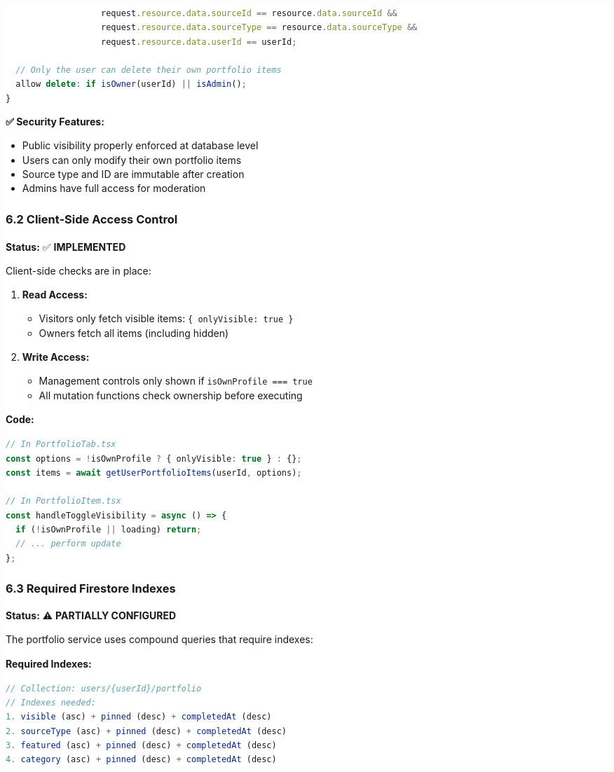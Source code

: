```javascript
                   request.resource.data.sourceId == resource.data.sourceId &&
                   request.resource.data.sourceType == resource.data.sourceType &&
                   request.resource.data.userId == userId;
  
  // Only the user can delete their own portfolio items
  allow delete: if isOwner(userId) || isAdmin();
}
```

**✅ Security Features:**
- Public visibility properly enforced at database level
- Users can only modify their own portfolio items
- Source type and ID are immutable after creation
- Admins have full access for moderation

### 6.2 Client-Side Access Control

**Status:** ✅ **IMPLEMENTED**

Client-side checks are in place:

1. **Read Access:**
   - Visitors only fetch visible items: `{ onlyVisible: true }`
   - Owners fetch all items (including hidden)

2. **Write Access:**
   - Management controls only shown if `isOwnProfile === true`
   - All mutation functions check ownership before executing

**Code:**
```typescript
// In PortfolioTab.tsx
const options = !isOwnProfile ? { onlyVisible: true } : {};
const items = await getUserPortfolioItems(userId, options);

// In PortfolioItem.tsx
const handleToggleVisibility = async () => {
  if (!isOwnProfile || loading) return;
  // ... perform update
};
```

### 6.3 Required Firestore Indexes

**Status:** ⚠️ **PARTIALLY CONFIGURED**

The portfolio service uses compound queries that require indexes:

**Required Indexes:**
```javascript
// Collection: users/{userId}/portfolio
// Indexes needed:
1. visible (asc) + pinned (desc) + completedAt (desc)
2. sourceType (asc) + pinned (desc) + completedAt (desc)
3. featured (asc) + pinned (desc) + completedAt (desc)
4. category (asc) + pinned (desc) + completedAt (desc)
```
